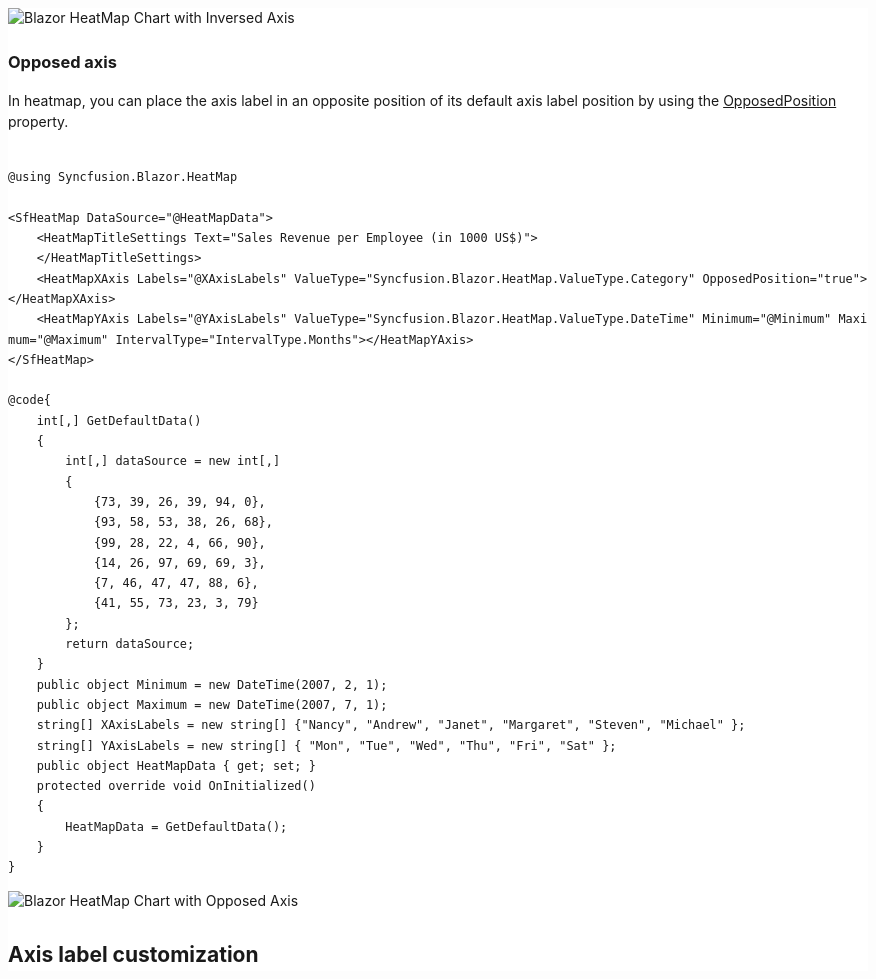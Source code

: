 ![Blazor HeatMap Chart with Inversed Axis](images/axis/blazor-heatmap-chart-inversed-axis.png)

### Opposed axis

In heatmap, you can place the axis label in an opposite position of its default axis label position by using the [OpposedPosition](https://help.syncfusion.com/cr/blazor/Syncfusion.Blazor.HeatMap.HeatMapCommonAxis.html#Syncfusion_Blazor_HeatMap_HeatMapCommonAxis_OpposedPosition) property.

```cshtml

@using Syncfusion.Blazor.HeatMap

<SfHeatMap DataSource="@HeatMapData">
    <HeatMapTitleSettings Text="Sales Revenue per Employee (in 1000 US$)">
    </HeatMapTitleSettings>
    <HeatMapXAxis Labels="@XAxisLabels" ValueType="Syncfusion.Blazor.HeatMap.ValueType.Category" OpposedPosition="true"></HeatMapXAxis>
    <HeatMapYAxis Labels="@YAxisLabels" ValueType="Syncfusion.Blazor.HeatMap.ValueType.DateTime" Minimum="@Minimum" Maximum="@Maximum" IntervalType="IntervalType.Months"></HeatMapYAxis>
</SfHeatMap>

@code{
    int[,] GetDefaultData()
    {
        int[,] dataSource = new int[,]
        {
            {73, 39, 26, 39, 94, 0},
            {93, 58, 53, 38, 26, 68},
            {99, 28, 22, 4, 66, 90},
            {14, 26, 97, 69, 69, 3},
            {7, 46, 47, 47, 88, 6},
            {41, 55, 73, 23, 3, 79}
        };
        return dataSource;
    }
    public object Minimum = new DateTime(2007, 2, 1);
    public object Maximum = new DateTime(2007, 7, 1);
    string[] XAxisLabels = new string[] {"Nancy", "Andrew", "Janet", "Margaret", "Steven", "Michael" };
    string[] YAxisLabels = new string[] { "Mon", "Tue", "Wed", "Thu", "Fri", "Sat" };
    public object HeatMapData { get; set; }
    protected override void OnInitialized()
    {
        HeatMapData = GetDefaultData();
    }
}

```

![Blazor HeatMap Chart with Opposed Axis](images/axis/blazor-heatmap-chart-opposed-axis.png)

## Axis label customization

